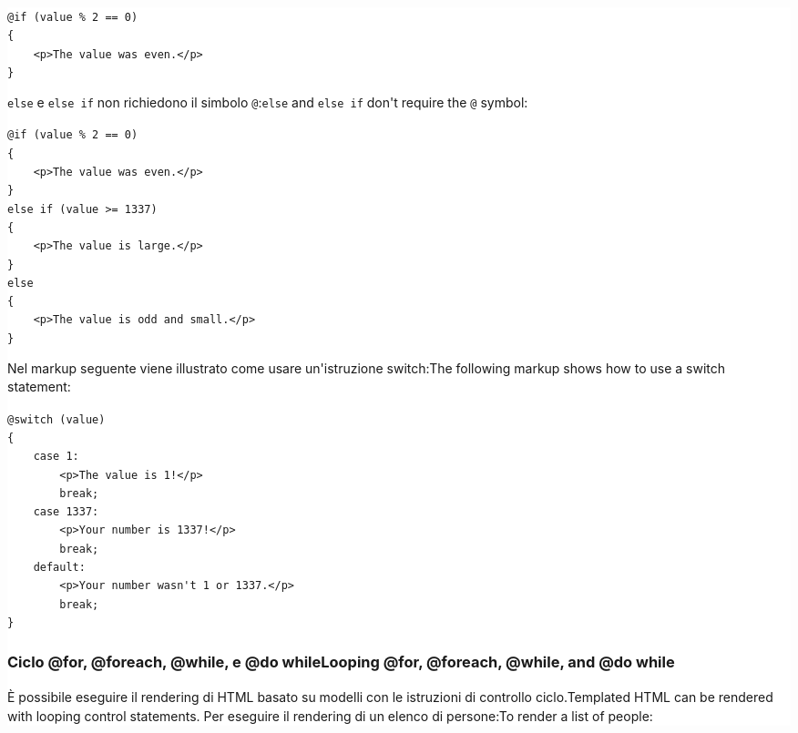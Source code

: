 ```cshtml
@if (value % 2 == 0)
{
    <p>The value was even.</p>
}
```

<span data-ttu-id="ac90e-190">`else` e `else if` non richiedono il simbolo `@`:</span><span class="sxs-lookup"><span data-stu-id="ac90e-190">`else` and `else if` don't require the `@` symbol:</span></span>

```cshtml
@if (value % 2 == 0)
{
    <p>The value was even.</p>
}
else if (value >= 1337)
{
    <p>The value is large.</p>
}
else
{
    <p>The value is odd and small.</p>
}
```

<span data-ttu-id="ac90e-191">Nel markup seguente viene illustrato come usare un'istruzione switch:</span><span class="sxs-lookup"><span data-stu-id="ac90e-191">The following markup shows how to use a switch statement:</span></span>

```cshtml
@switch (value)
{
    case 1:
        <p>The value is 1!</p>
        break;
    case 1337:
        <p>Your number is 1337!</p>
        break;
    default:
        <p>Your number wasn't 1 or 1337.</p>
        break;
}
```

### <a name="looping-for-foreach-while-and-do-while"></a><span data-ttu-id="ac90e-192">Ciclo @for, @foreach, @while, e @do while</span><span class="sxs-lookup"><span data-stu-id="ac90e-192">Looping @for, @foreach, @while, and @do while</span></span>

<span data-ttu-id="ac90e-193">È possibile eseguire il rendering di HTML basato su modelli con le istruzioni di controllo ciclo.</span><span class="sxs-lookup"><span data-stu-id="ac90e-193">Templated HTML can be rendered with looping control statements.</span></span> <span data-ttu-id="ac90e-194">Per eseguire il rendering di un elenco di persone:</span><span class="sxs-lookup"><span data-stu-id="ac90e-194">To render a list of people:</span></span>
